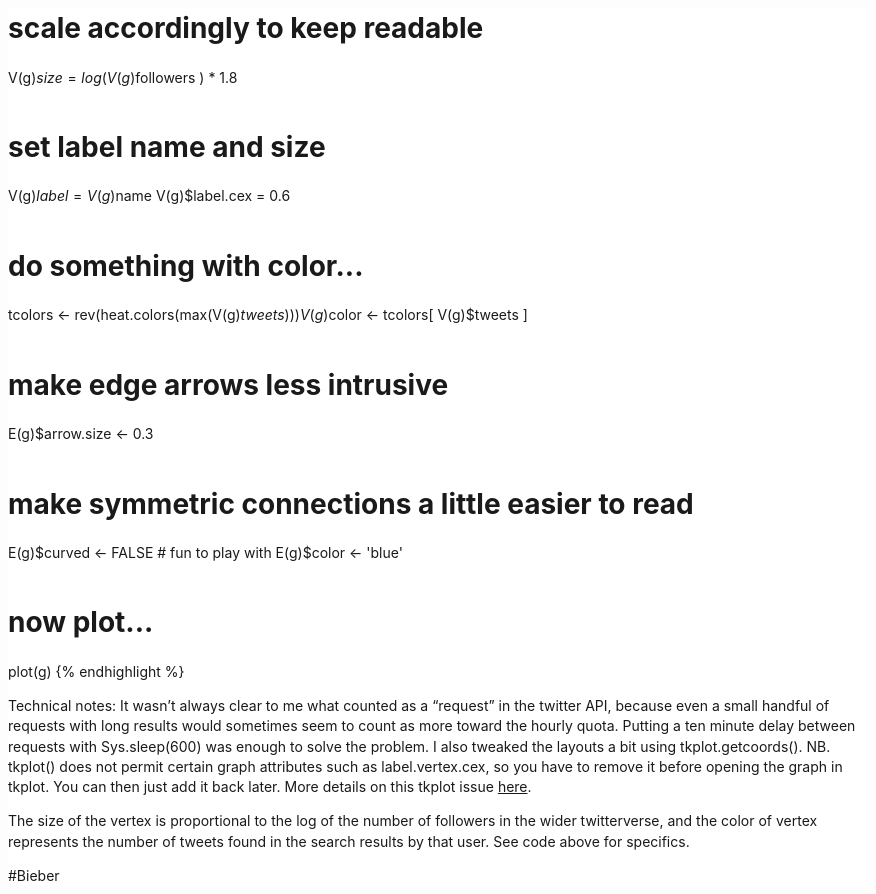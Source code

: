 # scale accordingly to keep readable
V(g)$size = log( V(g)$followers ) * 1.8
# set label name and size
V(g)$label=V(g)$name
V(g)$label.cex = 0.6
# do something with color...
tcolors <- rev(heat.colors(max(V(g)$tweets)))
V(g)$color <- tcolors[ V(g)$tweets ]
# make edge arrows less intrusive
E(g)$arrow.size <- 0.3
# make symmetric connections a little easier to read
E(g)$curved <- FALSE # fun to play with
E(g)$color <- 'blue'
# now plot...
plot(g)
{% endhighlight %}

Technical notes: It wasn’t always clear to me what counted as a “request” in the twitter API, because even a small handful of requests with long results would sometimes seem to count as more toward the hourly quota. Putting a ten minute delay between requests with Sys.sleep(600) was enough to solve the problem. I also tweaked the layouts a bit using tkplot.getcoords(). NB. tkplot() does not permit certain graph attributes such as label.vertex.cex, so you have to remove it before opening the graph in tkplot. You can then just add it back later. More details on this tkplot issue [here](https://bugs.launchpad.net/igraph/+bug/572559).

The size of the vertex is proportional to the log of the number of followers in the wider twitterverse, and the color of vertex represents the number of tweets found in the search results by that user. See code above for specifics.

#Bieber
